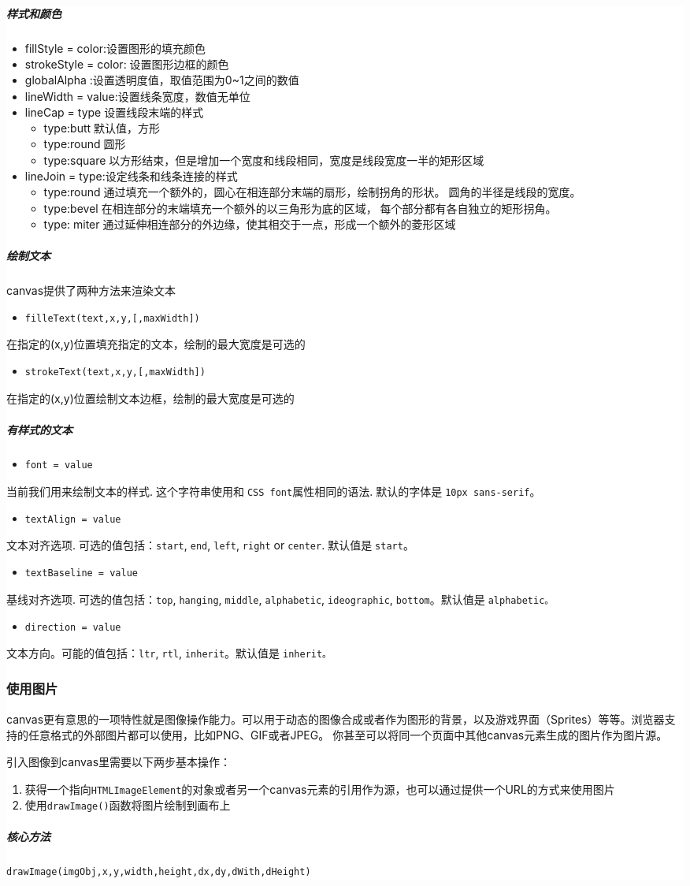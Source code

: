 ##### 样式和颜色

- fillStyle = color:设置图形的填充颜色
- strokeStyle = color: 设置图形边框的颜色
- globalAlpha :设置透明度值，取值范围为0~1之间的数值
- lineWidth = value:设置线条宽度，数值无单位
- lineCap = type 设置线段末端的样式
  - type:butt 默认值，方形
  - type:round 圆形
  - type:square 以方形结束，但是增加一个宽度和线段相同，宽度是线段宽度一半的矩形区域
- lineJoin = type:设定线条和线条连接的样式
  - type:round 通过填充一个额外的，圆心在相连部分末端的扇形，绘制拐角的形状。 圆角的半径是线段的宽度。
  - type:bevel 在相连部分的末端填充一个额外的以三角形为底的区域， 每个部分都有各自独立的矩形拐角。
  - type: miter 通过延伸相连部分的外边缘，使其相交于一点，形成一个额外的菱形区域

##### 绘制文本

canvas提供了两种方法来渲染文本

- `filleText(text,x,y,[,maxWidth])`

在指定的(x,y)位置填充指定的文本，绘制的最大宽度是可选的

- `strokeText(text,x,y,[,maxWidth])`

在指定的(x,y)位置绘制文本边框，绘制的最大宽度是可选的

##### 有样式的文本

- `font = value`

当前我们用来绘制文本的样式. 这个字符串使用和 `CSS font`属性相同的语法. 默认的字体是 `10px sans-serif`。

- `textAlign = value`

文本对齐选项. 可选的值包括：`start`, `end`, `left`, `right` or `center`. 默认值是 `start`。

- `textBaseline = value`

基线对齐选项. 可选的值包括：`top`, `hanging`, `middle`, `alphabetic`, `ideographic`, `bottom`。默认值是 `alphabetic。`

- `direction = value`

文本方向。可能的值包括：`ltr`, `rtl`, `inherit`。默认值是 `inherit。`

### 使用图片

canvas更有意思的一项特性就是图像操作能力。可以用于动态的图像合成或者作为图形的背景，以及游戏界面（Sprites）等等。浏览器支持的任意格式的外部图片都可以使用，比如PNG、GIF或者JPEG。 你甚至可以将同一个页面中其他canvas元素生成的图片作为图片源。

引入图像到canvas里需要以下两步基本操作：

1. 获得一个指向`HTMLImageElement`的对象或者另一个canvas元素的引用作为源，也可以通过提供一个URL的方式来使用图片
2. 使用`drawImage()`函数将图片绘制到画布上

##### 核心方法

```
drawImage(imgObj,x,y,width,height,dx,dy,dWith,dHeight)
```


[MDNSVG]: https://developer.mozilla.org/zh-CN/docs/Web/SVG